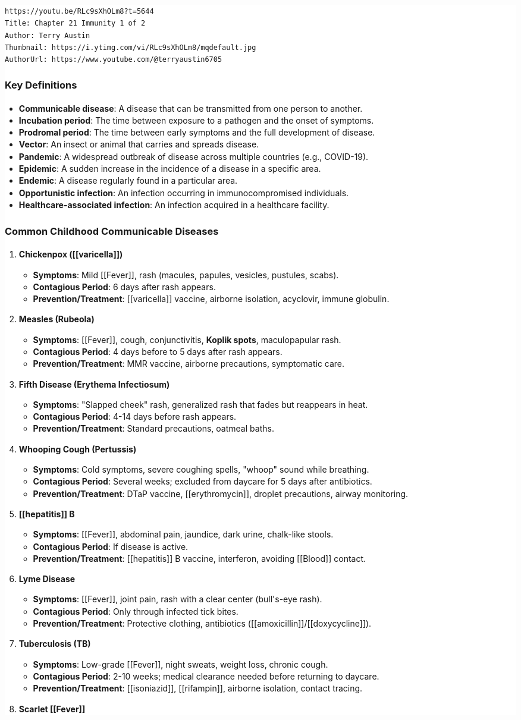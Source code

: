 
```vid
https://youtu.be/RLc9sXhOLm8?t=5644
Title: Chapter 21 Immunity 1 of 2
Author: Terry Austin
Thumbnail: https://i.ytimg.com/vi/RLc9sXhOLm8/mqdefault.jpg
AuthorUrl: https://www.youtube.com/@terryaustin6705
```
### **Key Definitions**

- **Communicable disease**: A disease that can be transmitted from one person to another.
- **Incubation period**: The time between exposure to a pathogen and the onset of symptoms.
- **Prodromal period**: The time between early symptoms and the full development of disease.
- **Vector**: An insect or animal that carries and spreads disease.
- **Pandemic**: A widespread outbreak of disease across multiple countries (e.g., COVID-19).
- **Epidemic**: A sudden increase in the incidence of a disease in a specific area.
- **Endemic**: A disease regularly found in a particular area.
- **Opportunistic infection**: An infection occurring in immunocompromised individuals.
- **Healthcare-associated infection**: An infection acquired in a healthcare facility.

### **Common Childhood Communicable Diseases**

1. **Chickenpox ([[varicella]])**
    
    - **Symptoms**: Mild [[Fever]], rash (macules, papules, vesicles, pustules, scabs).
    - **Contagious Period**: 6 days after rash appears.
    - **Prevention/Treatment**: [[varicella]] vaccine, airborne isolation, acyclovir, immune globulin.
2. **Measles (Rubeola)**
    
    - **Symptoms**: [[Fever]], cough, conjunctivitis, **Koplik spots**, maculopapular rash.
    - **Contagious Period**: 4 days before to 5 days after rash appears.
    - **Prevention/Treatment**: MMR vaccine, airborne precautions, symptomatic care.
3. **Fifth Disease (Erythema Infectiosum)**
    
    - **Symptoms**: "Slapped cheek" rash, generalized rash that fades but reappears in heat.
    - **Contagious Period**: 4-14 days before rash appears.
    - **Prevention/Treatment**: Standard precautions, oatmeal baths.
4. **Whooping Cough (Pertussis)**
    
    - **Symptoms**: Cold symptoms, severe coughing spells, "whoop" sound while breathing.
    - **Contagious Period**: Several weeks; excluded from daycare for 5 days after antibiotics.
    - **Prevention/Treatment**: DTaP vaccine, [[erythromycin]], droplet precautions, airway monitoring.
5. **[[hepatitis]] B**
    
    - **Symptoms**: [[Fever]], abdominal pain, jaundice, dark urine, chalk-like stools.
    - **Contagious Period**: If disease is active.
    - **Prevention/Treatment**: [[hepatitis]] B vaccine, interferon, avoiding [[Blood]] contact.
6. **Lyme Disease**
    
    - **Symptoms**: [[Fever]], joint pain, rash with a clear center (bull's-eye rash).
    - **Contagious Period**: Only through infected tick bites.
    - **Prevention/Treatment**: Protective clothing, antibiotics ([[amoxicillin]]/[[doxycycline]]).
7. **Tuberculosis (TB)**
    
    - **Symptoms**: Low-grade [[Fever]], night sweats, weight loss, chronic cough.
    - **Contagious Period**: 2-10 weeks; medical clearance needed before returning to daycare.
    - **Prevention/Treatment**: [[isoniazid]], [[rifampin]], airborne isolation, contact tracing.
8. **Scarlet [[Fever]]**
    